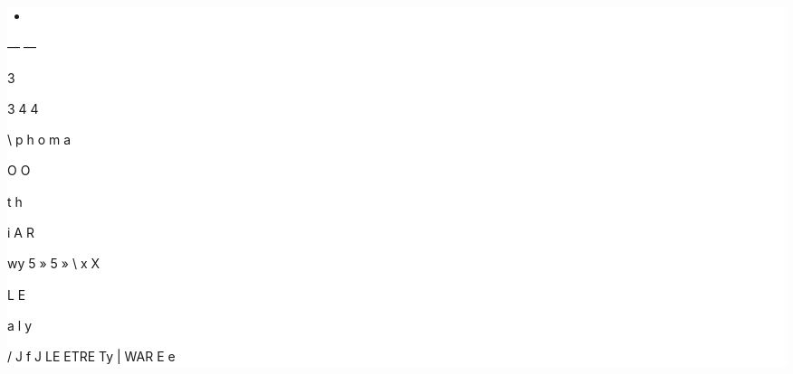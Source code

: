 - 
—
—
 
3
 
3
4
4
 
\ 
p
h
o
m
a
 
O
O
 
t
h
 
i 
A
R
 
wy 
5 
» 
5 
» 
\ 
x
X
 
L
E
 
a
l
y
 
/ 
J 
f 
J 
LE 
ETRE 
Ty 
| 
WAR 
E
e
 